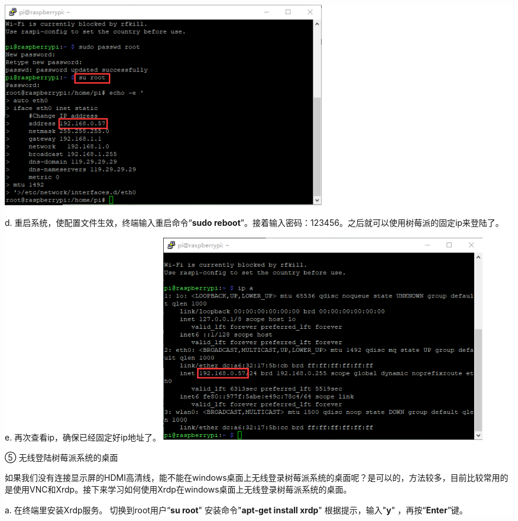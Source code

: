![Img](../../media/启动树莓派14img-20230525132921.png)

d. 重启系统，使配置文件生效，终端输入重启命令“**sudo reboot**”。接着输入密码：123456。之后就可以使用树莓派的固定ip来登陆了。

e. 再次查看ip，确保已经固定好ip地址了。
![Img](../../media/启动树莓派15img-20230525132958.png)

⑤ 无线登陆树莓派系统的桌面

如果我们没有连接显示屏的HDMI高清线，能不能在windows桌面上无线登录树莓派系统的桌面呢？是可以的，方法较多，目前比较常用的是使用VNC和Xrdp。接下来学习如何使用Xrdp在windows桌面上无线登录树莓派系统的桌面。

a. 在终端里安装Xrdp服务。
切换到root用户“**su root**"
安装命令"**apt-get install xrdp**"
根据提示，输入"**y**" ，再按“**Enter**”键。